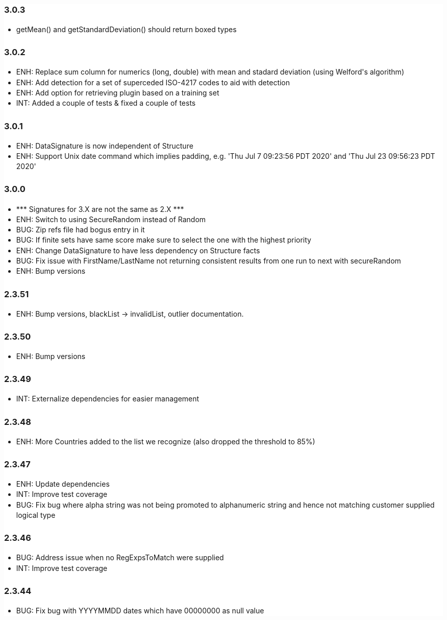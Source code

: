 ### 3.0.3
 - getMean() and getStandardDeviation() should return boxed types

### 3.0.2
 - ENH: Replace sum column for numerics (long, double) with mean and stadard deviation (using Welford's algorithm)
 - ENH: Add detection for a set of superceded ISO-4217 codes to aid with detection
 - ENH: Add option for retrieving plugin based on a training set
 - INT: Added a couple of tests & fixed a couple of tests

### 3.0.1
 - ENH: DataSignature is now independent of Structure
 - ENH: Support Unix date command which implies padding, e.g. 'Thu Jul  7 09:23:56 PDT 2020' and 'Thu Jul 23 09:56:23 PDT 2020'

### 3.0.0
 - *** Signatures for 3.X are not the same as 2.X ***
 - ENH: Switch to using SecureRandom instead of Random
 - BUG: Zip refs file had bogus entry in it
 - BUG: If finite sets have same score make sure to select the one with the highest priority
 - ENH: Change DataSignature to have less dependency on Structure facts
 - BUG: Fix issue with FirstName/LastName not returning consistent results from one run to next with secureRandom
 - ENH: Bump versions

### 2.3.51
 - ENH: Bump versions, blackList -> invalidList, outlier documentation.

### 2.3.50
 - ENH: Bump versions

### 2.3.49
 - INT: Externalize dependencies for easier management

### 2.3.48
 - ENH: More Countries added to the list we recognize (also dropped the threshold to 85%)

### 2.3.47
 - ENH: Update dependencies
 - INT: Improve test coverage
 - BUG: Fix bug where alpha string was not being promoted to alphanumeric string and hence not matching customer supplied logical type

### 2.3.46
 - BUG: Address issue when no RegExpsToMatch were supplied
 - INT: Improve test coverage

### 2.3.44
 - BUG: Fix bug with YYYYMMDD dates which have 00000000 as null value
